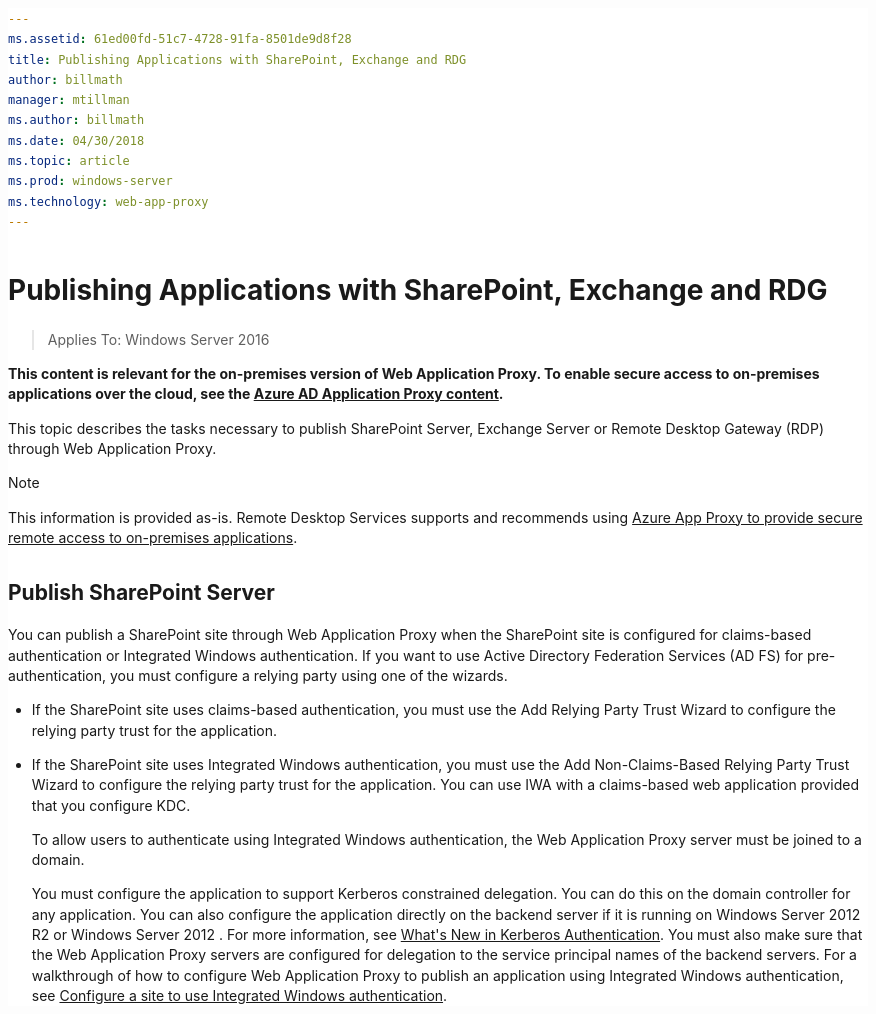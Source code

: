 ```yaml
---
ms.assetid: 61ed00fd-51c7-4728-91fa-8501de9d8f28
title: Publishing Applications with SharePoint, Exchange and RDG
author: billmath
manager: mtillman
ms.author: billmath
ms.date: 04/30/2018
ms.topic: article
ms.prod: windows-server
ms.technology: web-app-proxy
---
```


# Publishing Applications with SharePoint, Exchange and RDG

> Applies To: Windows Server 2016

**This content is relevant for the on-premises version of Web Application Proxy. To enable secure access to on-premises applications over the cloud, see the [Azure AD Application Proxy content](https://azure.microsoft.com/documentation/articles/active-directory-application-proxy-get-started/).**

This topic describes the tasks necessary to publish SharePoint Server, Exchange Server or Remote Desktop Gateway (RDP) through Web Application Proxy.

> [!NOTE]
> This information is provided as-is.  Remote Desktop Services supports and recommends using [Azure App Proxy to provide secure remote access to on-premises applications](https://docs.microsoft.com/azure/active-directory/active-directory-application-proxy-get-started).

## <a name="BKMK_6.1"></a>Publish SharePoint Server
You can publish a SharePoint site through Web Application Proxy when the SharePoint site is configured for claims-based authentication or Integrated Windows authentication. If you want to use Active Directory Federation Services (AD FS) for pre-authentication, you must configure a relying party using one of the wizards.

-   If the SharePoint site uses claims-based authentication, you must use the Add Relying Party Trust Wizard to configure the relying party trust for the application.

-   If the SharePoint site uses Integrated Windows authentication, you must use the Add Non-Claims-Based Relying Party Trust Wizard to configure the relying party trust for the application. You can use IWA with a claims-based web application provided that you configure KDC.

    To allow users to authenticate using Integrated Windows authentication, the Web Application Proxy server must be joined to a domain.

    You must configure the application to support Kerberos constrained delegation. You can do this on the domain controller for any application. You can also configure the application directly on the backend server if it is running on  Windows Server 2012 R2  or  Windows Server 2012 . For more information, see [What's New in Kerberos Authentication](https://docs.microsoft.com/previous-versions/windows/it-pro/windows-server-2012-R2-and-2012/hh831747(v=ws.11)). You must also make sure that the Web Application Proxy servers are configured for delegation to the service principal names of the backend servers. For a walkthrough of how to configure Web Application Proxy to publish an application using Integrated Windows authentication, see [Configure a site to use Integrated Windows authentication](https://docs.microsoft.com/previous-versions/orphan-topics/ws.11/dn308246(v=ws.11)).
